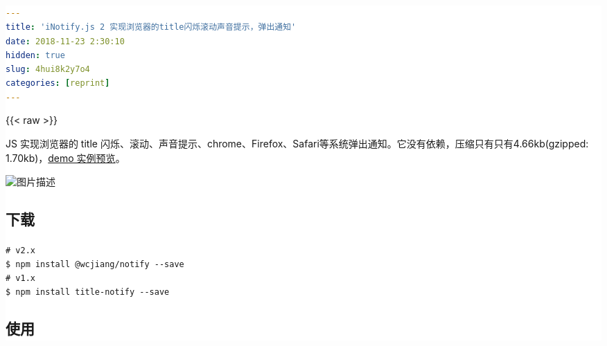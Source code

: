 ```yaml
---
title: 'iNotify.js 2 实现浏览器的title闪烁滚动声音提示，弹出通知' 
date: 2018-11-23 2:30:10
hidden: true
slug: 4hui8k2y7o4
categories: [reprint]
---
```


{{< raw >}}
<p>JS &#x5B9E;&#x73B0;&#x6D4F;&#x89C8;&#x5668;&#x7684; title &#x95EA;&#x70C1;&#x3001;&#x6EDA;&#x52A8;&#x3001;&#x58F0;&#x97F3;&#x63D0;&#x793A;&#x3001;chrome&#x3001;Firefox&#x3001;Safari&#x7B49;&#x7CFB;&#x7EDF;&#x5F39;&#x51FA;&#x901A;&#x77E5;&#x3002;&#x5B83;&#x6CA1;&#x6709;&#x4F9D;&#x8D56;&#xFF0C;&#x538B;&#x7F29;&#x53EA;&#x6709;&#x53EA;&#x6709;4.66kb(gzipped: 1.70kb)&#xFF0C;<a href="https://jaywcjlove.github.io/iNotify" rel="nofollow noreferrer" target="_blank">demo &#x5B9E;&#x4F8B;&#x9884;&#x89C8;</a>&#x3002;</p><p><span class="img-wrap"><img data-src="/img/bVbdNDS?w=955&amp;h=282" src="https://static.alili.tech/img/bVbdNDS?w=955&amp;h=282" alt="&#x56FE;&#x7247;&#x63CF;&#x8FF0;" title="&#x56FE;&#x7247;&#x63CF;&#x8FF0;" style="cursor:pointer;display:inline"></span></p><h2 id="articleHeader0">&#x4E0B;&#x8F7D;</h2><div class="widget-codetool" style="display:none"><div class="widget-codetool--inner"><span class="selectCode code-tool" data-toggle="tooltip" data-placement="top" title="" data-original-title="&#x5168;&#x9009;"></span> <span type="button" class="copyCode code-tool" data-toggle="tooltip" data-placement="top" data-clipboard-text="# v2.x
$ npm install @wcjiang/notify --save
# v1.x 
$ npm install title-notify --save" title="" data-original-title="&#x590D;&#x5236;"></span> <span type="button" class="saveToNote code-tool" data-toggle="tooltip" data-placement="top" title="" data-original-title="&#x653E;&#x8FDB;&#x7B14;&#x8BB0;"></span></div></div><pre class="bash hljs"><code class="bash"><span class="hljs-comment"># v2.x</span>
$ npm install @wcjiang/notify --save
<span class="hljs-comment"># v1.x </span>
$ npm install title-notify --save</code></pre><h2 id="articleHeader1">&#x4F7F;&#x7528;</h2><div class="widget-codetool" style="display:none"><div class="widget-codetool--inner"><span class="selectCode code-tool" data-toggle="tooltip" data-placement="top" title="" data-original-title="&#x5168;&#x9009;"></span> <span type="button" class="copyCode code-tool" data-toggle="tooltip" data-placement="top" data-clipboard-text="import Notify from &apos;@wcjiang/notify&apos;;

const notify = new Notify({
  message: &apos;&#x6709;&#x6D88;&#x606F;&#x4E86;&#x3002;&apos;, // &#x6807;&#x9898;
  effect: &apos;flash&apos;, // flash | scroll &#x95EA;&#x70C1;&#x8FD8;&#x662F;&#x6EDA;&#x52A8;
  openurl:&apos;https://github.com/jaywcjlove/iNotify&apos;, // &#x70B9;&#x51FB;&#x5F39;&#x7A97;&#x6253;&#x5F00;&#x8FDE;&#x63A5;&#x5730;&#x5740;
  onclick: () =&gt; { // &#x70B9;&#x51FB;&#x5F39;&#x51FA;&#x7684;&#x7A97;&#x4E4B;&#x884C;&#x4E8B;&#x4EF6;
    console.log(&apos;---&apos;)
  },
  // &#x53EF;&#x9009;&#x64AD;&#x653E;&#x58F0;&#x97F3;
  audio:{
    // &#x53EF;&#x4EE5;&#x4F7F;&#x7528;&#x6570;&#x7EC4;&#x4F20;&#x591A;&#x79CD;&#x683C;&#x5F0F;&#x7684;&#x58F0;&#x97F3;&#x6587;&#x4EF6;
    file: [&apos;msg.mp4&apos;,&apos;msg.mp3&apos;,&apos;msg.wav&apos;]
    // &#x4E0B;&#x9762;&#x4E5F;&#x662F;&#x53EF;&#x4EE5;&#x7684;&#x54E6;
    // file: &apos;msg.mp4&apos;
  },
  // &#x6807;&#x9898;&#x95EA;&#x70C1;&#xFF0C;&#x6216;&#x8005;&#x6EDA;&#x52A8;&#x901F;&#x5EA6;
  interval: 1000,
  // &#x53EF;&#x9009;&#xFF0C;&#x9ED8;&#x8BA4;&#x7EFF;&#x5E95;&#x767D;&#x5B57;&#x7684;  Favicon
  updateFavicon:{
    // favicon &#x5B57;&#x4F53;&#x989C;&#x8272;
    textColor: &apos;#fff&apos;,
    // &#x80CC;&#x666F;&#x989C;&#x8272;&#xFF0C;&#x8BBE;&#x7F6E;&#x80CC;&#x666F;&#x989C;&#x8272;&#x900F;&#x660E;&#xFF0C;&#x5C06;&#x503C;&#x8BBE;&#x7F6E;&#x4E3A;&#x201C;transparent&#x201D;
    backgroundColor: &apos;#2F9A00&apos; 
  },
  // &#x53EF;&#x9009;chrome&#x6D4F;&#x89C8;&#x5668;&#x901A;&#x77E5;&#xFF0C;&#x9ED8;&#x8BA4;&#x4E0D;&#x586B;&#x5199;&#x5C31;&#x662F;&#x4E0B;&#x9762;&#x7684;&#x5185;&#x5BB9;
  notification:{
    title:&apos;&#x901A;&#x77E5;&#xFF01;&apos;, // &#x8BBE;&#x7F6E;&#x6807;&#x9898;
    icon:&apos;&apos;, // &#x8BBE;&#x7F6E;&#x56FE;&#x6807; icon &#x9ED8;&#x8BA4;&#x4E3A; Favicon
    body:&apos;&#x60A8;&#x6765;&#x4E86;&#x4E00;&#x6761;&#x65B0;&#x6D88;&#x606F;&apos;, // &#x8BBE;&#x7F6E;&#x6D88;&#x606F;&#x5185;&#x5BB9;
  }
});

